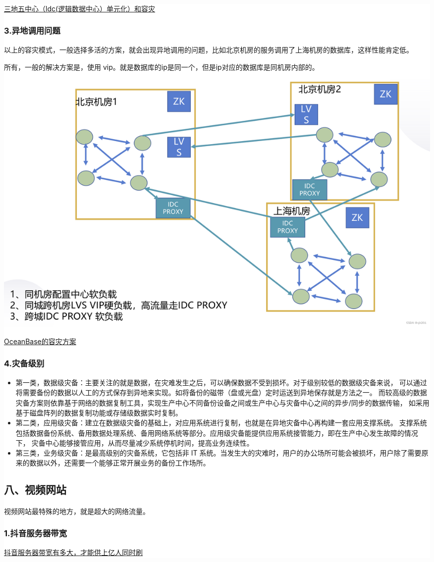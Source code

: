 [三地五中心（ldc(逻辑数据中心）单元化）和容灾](https://blog.csdn.net/xjk201/article/details/125798167)

### 3.异地调用问题

以上的容灾模式，一般选择多活的方案，就会出现异地调用的问题，比如北京机房的服务调用了上海机房的数据库，这样性能肯定低。

所有，一般的解决方案是，使用 vip。就是数据库的ip是同一个，但是ip对应的数据库是同机房内部的。

![](img/yyfa/ddb978b7.png)

[OceanBase的容灾方案](https://www.oceanbase.com/docs/enterprise-oceanbase-database-cn-10000000000354512)

### 4.灾备级别

- 第一类，数据级灾备：主要关注的就是数据，在灾难发生之后，可以确保数据不受到损坏。对于级别较低的数据级灾备来说，
  可以通过将需要备份的数据以人工的方式保存到异地来实现。如将备份的磁带（盘或光盘）定时运送到异地保存就是方法之一。
  而较高级的数据灾备方案则依靠基于网络的数据复制工具，实现生产中心不同备份设备之间或生产中心与灾备中心之间的异步/同步的数据传输，
  如采用基于磁盘阵列的数据复制功能或存储级数据实时复制。
- 第二类，应用级灾备：建立在数据级灾备的基础上，对应用系统进行复制，也就是在异地灾备中心再构建一套应用支撑系统。
  支撑系统包括数据备份系统、备用数据处理系统、备用网络系统等部分。应用级灾备能提供应用系统接管能力，即在生产中心发生故障的情况下，
  灾备中心能够接管应用，从而尽量减少系统停机时间，提高业务连续性。
- 第三类，业务级灾备：是最高级别的灾备系统，它包括非 IT 系统。当发生大的灾难时，用户的办公场所可能会被损坏，用户除了需要原来的数据以外，还需要一个能够正常开展业务的备份工作场所。

## 八、视频网站
视频网站最特殊的地方，就是超大的网络流量。


### 1.抖音服务器带宽
[抖音服务器带宽有多大，才能供上亿人同时刷](https://mp.weixin.qq.com/s/4E7DLdN8mG8uOHmkais0MA)
